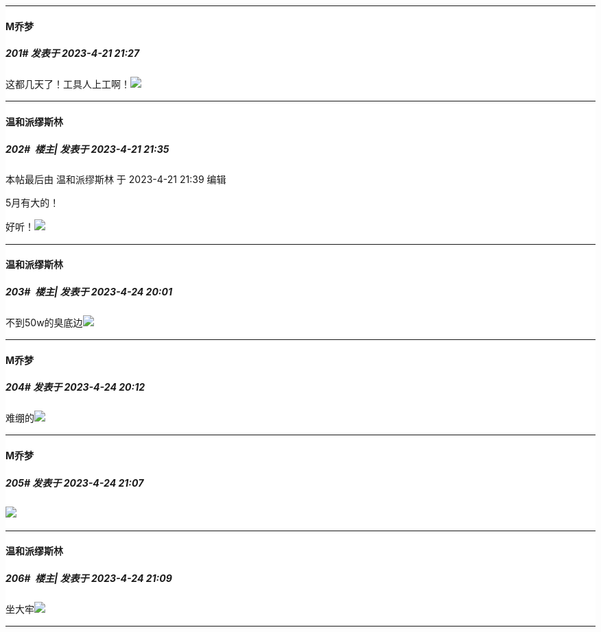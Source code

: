 
*****

####  M乔梦  
##### 201#       发表于 2023-4-21 21:27

这都几天了！工具人上工啊！<img src="https://static.saraba1st.com/image/smiley/face2017/125.png" referrerpolicy="no-referrer">


*****

####  温和派缪斯林  
##### 202#         楼主| 发表于 2023-4-21 21:35

 本帖最后由 温和派缪斯林 于 2023-4-21 21:39 编辑 

5月有大的！

好听！<img src="https://static.saraba1st.com/image/smiley/face2017/136.png" referrerpolicy="no-referrer">


*****

####  温和派缪斯林  
##### 203#         楼主| 发表于 2023-4-24 20:01

不到50w的臭底边<img src="https://static.saraba1st.com/image/smiley/face2017/067.png" referrerpolicy="no-referrer">


*****

####  M乔梦  
##### 204#       发表于 2023-4-24 20:12

难绷的<img src="https://static.saraba1st.com/image/smiley/face2017/066.png" referrerpolicy="no-referrer">


*****

####  M乔梦  
##### 205#       发表于 2023-4-24 21:07

<img src="https://static.saraba1st.com/image/smiley/face2017/125.png" referrerpolicy="no-referrer">

*****

####  温和派缪斯林  
##### 206#         楼主| 发表于 2023-4-24 21:09

坐大牢<img src="https://static.saraba1st.com/image/smiley/face2017/125.png" referrerpolicy="no-referrer">


*****
